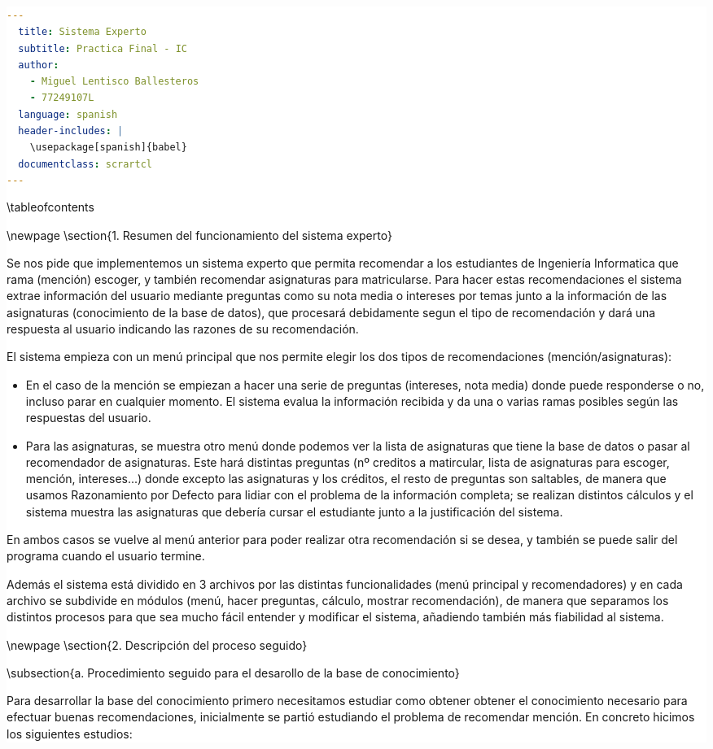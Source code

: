 ```yaml
---
  title: Sistema Experto
  subtitle: Practica Final - IC
  author:
    - Miguel Lentisco Ballesteros
    - 77249107L
  language: spanish
  header-includes: |
    \usepackage[spanish]{babel}
  documentclass: scrartcl
---
```


\tableofcontents

\newpage
\section{1. Resumen del funcionamiento del sistema experto}

Se nos pide que implementemos un sistema experto que permita recomendar a los estudiantes de Ingeniería Informatica que rama (mención) escoger, y también recomendar asignaturas para matricularse. Para hacer estas recomendaciones el sistema extrae información del usuario mediante preguntas como su nota media o intereses por temas junto a la información de las asignaturas (conocimiento de la base de datos), que procesará debidamente segun el tipo de recomendación y dará una respuesta al usuario indicando las razones de su recomendación.

El sistema empieza con un menú principal que nos permite elegir los dos tipos de recomendaciones (mención/asignaturas):

  - En el caso de la mención se empiezan a hacer una serie de preguntas (intereses, nota media) donde puede responderse o no, incluso parar en cualquier momento. El sistema evalua la información recibida y da una o varias ramas posibles según las respuestas del usuario.

  - Para las asignaturas, se muestra otro menú donde podemos ver la lista de asignaturas que tiene la base de datos o pasar al recomendador de asignaturas. Este hará distintas preguntas (nº creditos a matircular, lista de asignaturas para escoger, mención, intereses...) donde excepto las asignaturas y los créditos, el resto de preguntas son saltables, de manera que usamos Razonamiento por Defecto para lidiar con el problema de la información completa; se realizan distintos cálculos y el sistema muestra las asignaturas que debería cursar el estudiante junto a la justificación del sistema.

En ambos casos se vuelve al menú anterior para poder realizar otra recomendación si se desea, y también se puede salir del programa cuando el usuario termine.

Además el sistema está dividido en 3 archivos por las distintas funcionalidades (menú principal y recomendadores) y en cada archivo se subdivide en módulos (menú, hacer preguntas, cálculo, mostrar recomendación), de manera que separamos los distintos procesos para que sea mucho fácil entender y modificar el sistema, añadiendo también más fiabilidad al sistema.

\newpage
\section{2. Descripción del proceso seguido}

\subsection{a. Procedimiento seguido para el desarollo de la base de conocimiento}

Para desarrollar la base del conocimiento primero necesitamos estudiar como obtener  obtener el conocimiento necesario para efectuar buenas recomendaciones, inicialmente se partió estudiando el problema de recomendar mención. En concreto hicimos los siguientes estudios:
